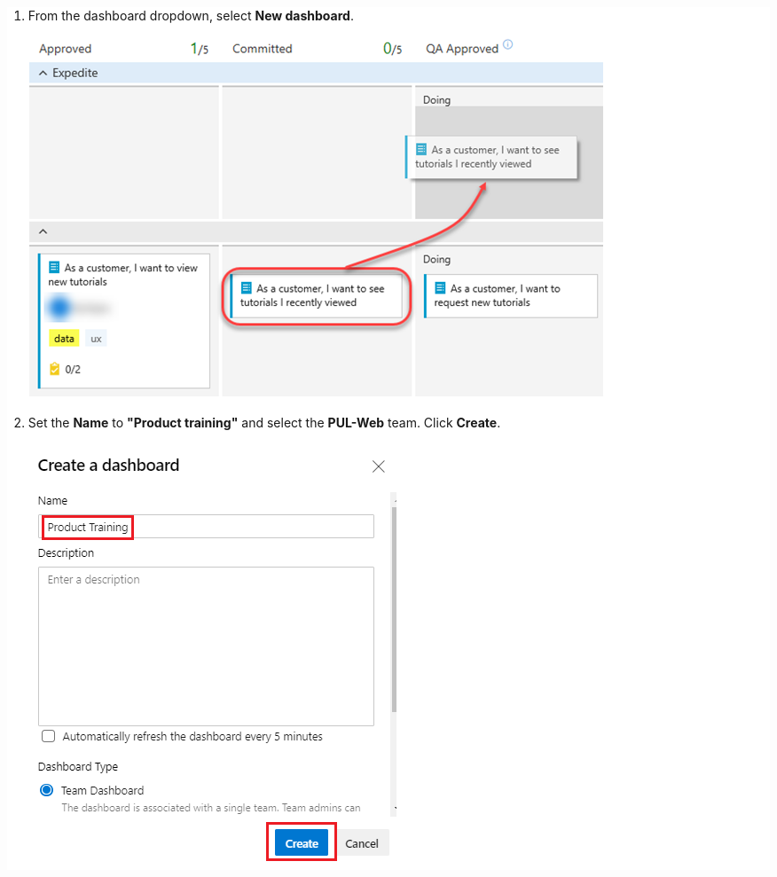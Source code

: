 1. From the dashboard dropdown, select **New dashboard**.

    ![](images/088.png)

1. Set the **Name** to **"Product training"** and select the **PUL-Web** team. Click **Create**.

    ![](images/089.png)
